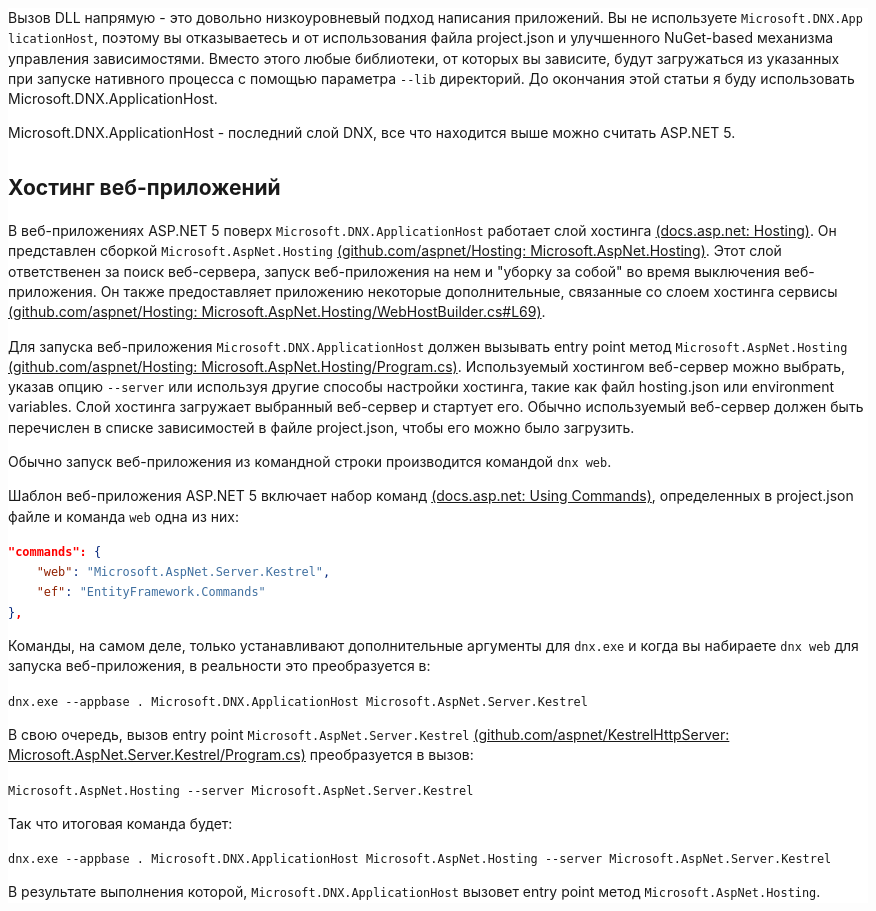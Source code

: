 Вызов DLL напрямую - это довольно низкоуровневый подход написания приложений. Вы не используете `Microsoft.DNX.ApplicationHost`, поэтому вы отказываетесь и от использования файла project.json и улучшенного NuGet-based механизма управления зависимостями. Вместо этого любые библиотеки, от которых вы зависите, будут загружаться из указанных при запуске нативного процесса с помощью параметра `--lib` директорий. До окончания этой статьи я буду использовать Microsoft.DNX.ApplicationHost.

Microsoft.DNX.ApplicationHost - последний слой DNX, все что находится выше можно считать ASP.NET 5.

## Хостинг веб-приложений

В веб-приложениях ASP.NET 5 поверх `Microsoft.DNX.ApplicationHost` работает слой хостинга [(docs.asp.net: Hosting)](https://docs.asp.net/en/latest/fundamentals/hosting.html). Он представлен сборкой `Microsoft.AspNet.Hosting` [(github.com/aspnet/Hosting: Microsoft.AspNet.Hosting)](https://github.com/aspnet/Hosting/tree/1.0.0-rc1/src/Microsoft.AspNet.Hosting). Этот слой ответственен за поиск веб-сервера, запуск веб-приложения на нем и "уборку за собой" во время выключения веб-приложения. Он также предоставляет приложению некоторые дополнительные, связанные со слоем хостинга сервисы [(github.com/aspnet/Hosting: Microsoft.AspNet.Hosting/WebHostBuilder.cs#L69)](https://github.com/aspnet/Hosting/blob/1.0.0-rc1/src/Microsoft.AspNet.Hosting/WebHostBuilder.cs#L69).

Для запуска веб-приложения `Microsoft.DNX.ApplicationHost` должен вызывать entry point метод `Microsoft.AspNet.Hosting` [(github.com/aspnet/Hosting: Microsoft.AspNet.Hosting/Program.cs)](https://github.com/aspnet/Hosting/blob/1.0.0-rc1/src/Microsoft.AspNet.Hosting/Program.cs). Используемый хостингом веб-сервер можно выбрать, указав опцию `--server` или используя другие способы настройки хостинга, такие как файл hosting.json или environment variables. Слой хостинга загружает выбранный веб-сервер и стартует его. Обычно используемый веб-сервер должен быть перечислен в списке зависимостей в файле project.json, чтобы его можно было загрузить.

Обычно запуск веб-приложения из командной строки производится командой `dnx web`.

Шаблон веб-приложения ASP.NET 5 включает набор команд [(docs.asp.net: Using Commands)](https://docs.asp.net/en/latest/dnx/commands.html), определенных в project.json файле и команда `web` одна из них:

```json
"commands": {
    "web": "Microsoft.AspNet.Server.Kestrel",
    "ef": "EntityFramework.Commands"
},
```

Команды, на самом деле, только устанавливают дополнительные аргументы для `dnx.exe` и когда вы набираете `dnx web` для запуска веб-приложения, в реальности это преобразуется в:

`dnx.exe --appbase . Microsoft.DNX.ApplicationHost Microsoft.AspNet.Server.Kestrel`

В свою очередь, вызов entry point `Microsoft.AspNet.Server.Kestrel` [(github.com/aspnet/KestrelHttpServer: Microsoft.AspNet.Server.Kestrel/Program.cs)](https://github.com/aspnet/KestrelHttpServer/blob/dev/src/Microsoft.AspNet.Server.Kestrel/Program.cs) преобразуется в вызов: 

`Microsoft.AspNet.Hosting --server Microsoft.AspNet.Server.Kestrel`

Так что итоговая команда будет:

`dnx.exe --appbase . Microsoft.DNX.ApplicationHost Microsoft.AspNet.Hosting --server Microsoft.AspNet.Server.Kestrel`

В результате выполнения которой, `Microsoft.DNX.ApplicationHost` вызовет entry point метод `Microsoft.AspNet.Hosting`.
